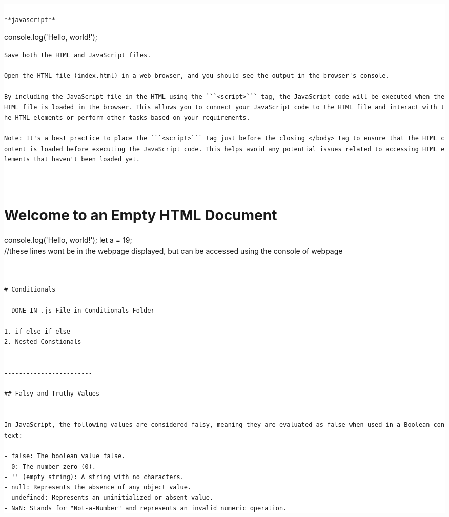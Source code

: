 ```

**javascript**
```
console.log('Hello, world!');
```
Save both the HTML and JavaScript files.

Open the HTML file (index.html) in a web browser, and you should see the output in the browser's console.

By including the JavaScript file in the HTML using the ```<script>``` tag, the JavaScript code will be executed when the HTML file is loaded in the browser. This allows you to connect your JavaScript code to the HTML file and interact with the HTML elements or perform other tasks based on your requirements.

Note: It's a best practice to place the ```<script>``` tag just before the closing </body> tag to ensure that the HTML content is loaded before executing the JavaScript code. This helps avoid any potential issues related to accessing HTML elements that haven't been loaded yet.



```
<!DOCTYPE html>
<html>
<head>
  <title>Empty HTML Document</title>
  <script src="script.js"></script>
</head>
<body>
  <h1>Welcome to an Empty HTML Document</h1>
</body>
</html>

```

```
console.log('Hello, world!');
let a = 19;  
//these lines wont be in the webpage displayed, but can be accessed using the console of webpage
```


# Conditionals

- DONE IN .js File in Conditionals Folder

1. if-else if-else
2. Nested Constionals


------------------------

## Falsy and Truthy Values


In JavaScript, the following values are considered falsy, meaning they are evaluated as false when used in a Boolean context:

- false: The boolean value false.
- 0: The number zero (0).
- '' (empty string): A string with no characters.
- null: Represents the absence of any object value.
- undefined: Represents an uninitialized or absent value.
- NaN: Stands for "Not-a-Number" and represents an invalid numeric operation.
```